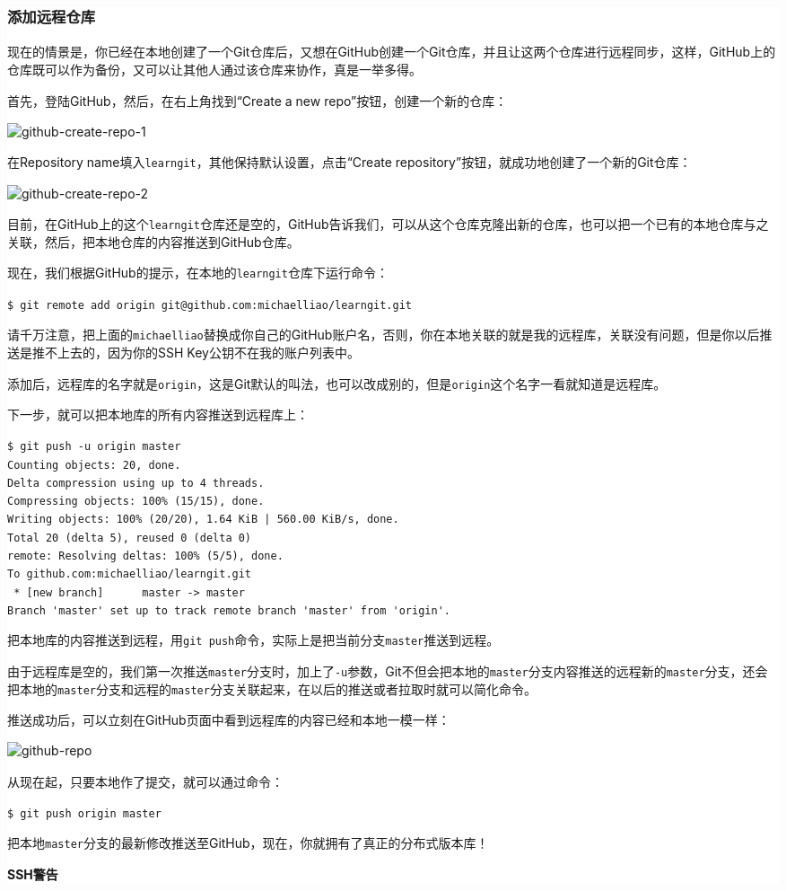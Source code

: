 ### 添加远程仓库

现在的情景是，你已经在本地创建了一个Git仓库后，又想在GitHub创建一个Git仓库，并且让这两个仓库进行远程同步，这样，GitHub上的仓库既可以作为备份，又可以让其他人通过该仓库来协作，真是一举多得。

首先，登陆GitHub，然后，在右上角找到“Create a new repo”按钮，创建一个新的仓库：

![github-create-repo-1](https://www.liaoxuefeng.com/files/attachments/919021631860000/0)

在Repository name填入`learngit`，其他保持默认设置，点击“Create repository”按钮，就成功地创建了一个新的Git仓库：

![github-create-repo-2](https://www.liaoxuefeng.com/files/attachments/919021652277920/0)

目前，在GitHub上的这个`learngit`仓库还是空的，GitHub告诉我们，可以从这个仓库克隆出新的仓库，也可以把一个已有的本地仓库与之关联，然后，把本地仓库的内容推送到GitHub仓库。

现在，我们根据GitHub的提示，在本地的`learngit`仓库下运行命令：

```
$ git remote add origin git@github.com:michaelliao/learngit.git
```

请千万注意，把上面的`michaelliao`替换成你自己的GitHub账户名，否则，你在本地关联的就是我的远程库，关联没有问题，但是你以后推送是推不上去的，因为你的SSH Key公钥不在我的账户列表中。

添加后，远程库的名字就是`origin`，这是Git默认的叫法，也可以改成别的，但是`origin`这个名字一看就知道是远程库。

下一步，就可以把本地库的所有内容推送到远程库上：

```
$ git push -u origin master
Counting objects: 20, done.
Delta compression using up to 4 threads.
Compressing objects: 100% (15/15), done.
Writing objects: 100% (20/20), 1.64 KiB | 560.00 KiB/s, done.
Total 20 (delta 5), reused 0 (delta 0)
remote: Resolving deltas: 100% (5/5), done.
To github.com:michaelliao/learngit.git
 * [new branch]      master -> master
Branch 'master' set up to track remote branch 'master' from 'origin'.
```

把本地库的内容推送到远程，用`git push`命令，实际上是把当前分支`master`推送到远程。

由于远程库是空的，我们第一次推送`master`分支时，加上了`-u`参数，Git不但会把本地的`master`分支内容推送的远程新的`master`分支，还会把本地的`master`分支和远程的`master`分支关联起来，在以后的推送或者拉取时就可以简化命令。

推送成功后，可以立刻在GitHub页面中看到远程库的内容已经和本地一模一样：

![github-repo](https://www.liaoxuefeng.com/files/attachments/919021675995552/0)

从现在起，只要本地作了提交，就可以通过命令：

```
$ git push origin master
```

把本地`master`分支的最新修改推送至GitHub，现在，你就拥有了真正的分布式版本库！

**SSH警告**
